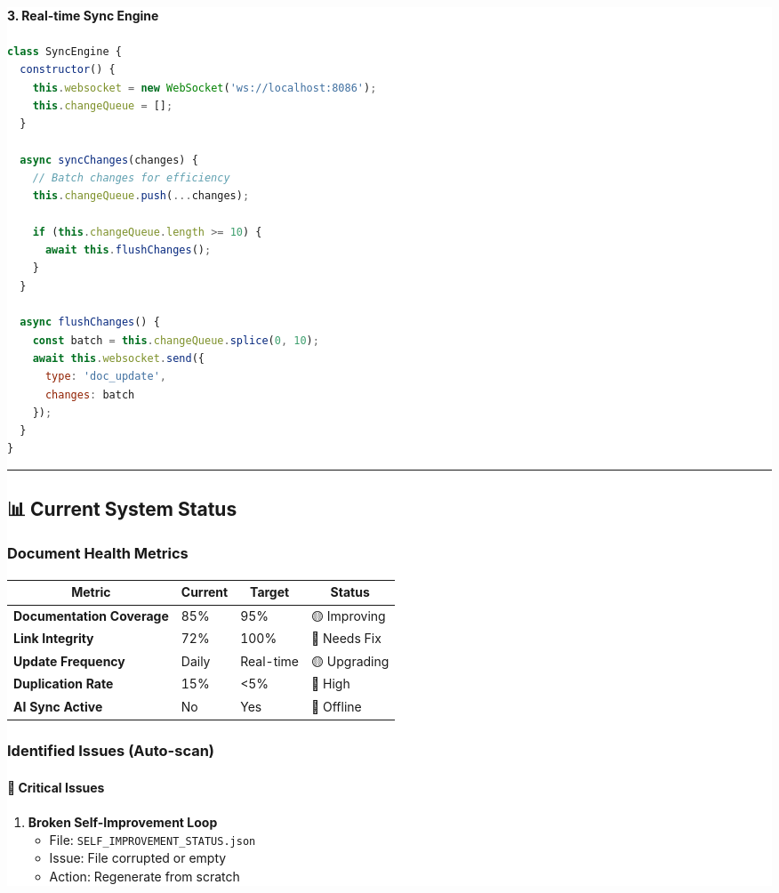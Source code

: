 #### 3. Real-time Sync Engine
```javascript
class SyncEngine {
  constructor() {
    this.websocket = new WebSocket('ws://localhost:8086');
    this.changeQueue = [];
  }
  
  async syncChanges(changes) {
    // Batch changes for efficiency
    this.changeQueue.push(...changes);
    
    if (this.changeQueue.length >= 10) {
      await this.flushChanges();
    }
  }
  
  async flushChanges() {
    const batch = this.changeQueue.splice(0, 10);
    await this.websocket.send({
      type: 'doc_update',
      changes: batch
    });
  }
}
```

---

## 📊 Current System Status

### Document Health Metrics
| Metric | Current | Target | Status |
|--------|---------|--------|--------|
| **Documentation Coverage** | 85% | 95% | 🟡 Improving |
| **Link Integrity** | 72% | 100% | 🔴 Needs Fix |
| **Update Frequency** | Daily | Real-time | 🟡 Upgrading |
| **Duplication Rate** | 15% | <5% | 🔴 High |
| **AI Sync Active** | No | Yes | 🔴 Offline |

### Identified Issues (Auto-scan)

#### 🔴 Critical Issues
1. **Broken Self-Improvement Loop**
   - File: `SELF_IMPROVEMENT_STATUS.json`
   - Issue: File corrupted or empty
   - Action: Regenerate from scratch

